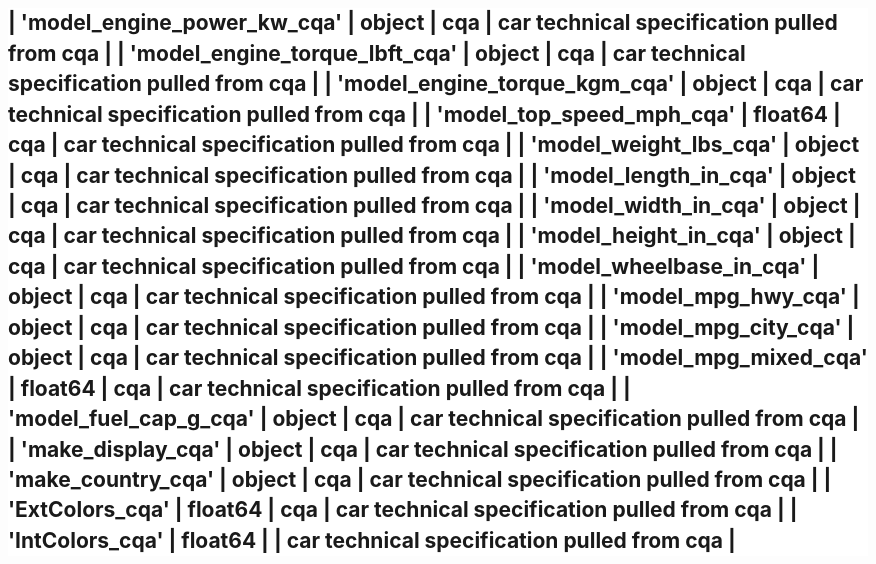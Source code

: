 |  'model_engine_power_kw_cqa'       |  object | cqa     | car technical specification pulled from cqa      |
|  'model_engine_torque_lbft_cqa'    |  object | cqa     | car technical specification pulled from cqa      |
|  'model_engine_torque_kgm_cqa'     |  object | cqa     | car technical specification pulled from cqa      |
|  'model_top_speed_mph_cqa'         | float64 | cqa     | car technical specification pulled from cqa      |
|  'model_weight_lbs_cqa'            |  object | cqa     | car technical specification pulled from cqa      |
|  'model_length_in_cqa'             |  object | cqa     | car technical specification pulled from cqa      |
|  'model_width_in_cqa'              |  object | cqa     | car technical specification pulled from cqa      |
|  'model_height_in_cqa'             |  object | cqa     | car technical specification pulled from cqa      |
|  'model_wheelbase_in_cqa'          |  object | cqa     | car technical specification pulled from cqa      |
|  'model_mpg_hwy_cqa'               |  object | cqa     | car technical specification pulled from cqa      |
|  'model_mpg_city_cqa'              |  object | cqa     | car technical specification pulled from cqa      |
|  'model_mpg_mixed_cqa'             | float64 | cqa     | car technical specification pulled from cqa      |
|  'model_fuel_cap_g_cqa'            |  object | cqa     | car technical specification pulled from cqa      |
|  'make_display_cqa'                |  object | cqa     | car technical specification pulled from cqa      |
|  'make_country_cqa'                |  object | cqa     | car technical specification pulled from cqa      |
|  'ExtColors_cqa'                   | float64 | cqa     | car technical specification pulled from cqa      |
|  'IntColors_cqa'                   | float64 |         | car technical specification pulled from cqa      |
---
